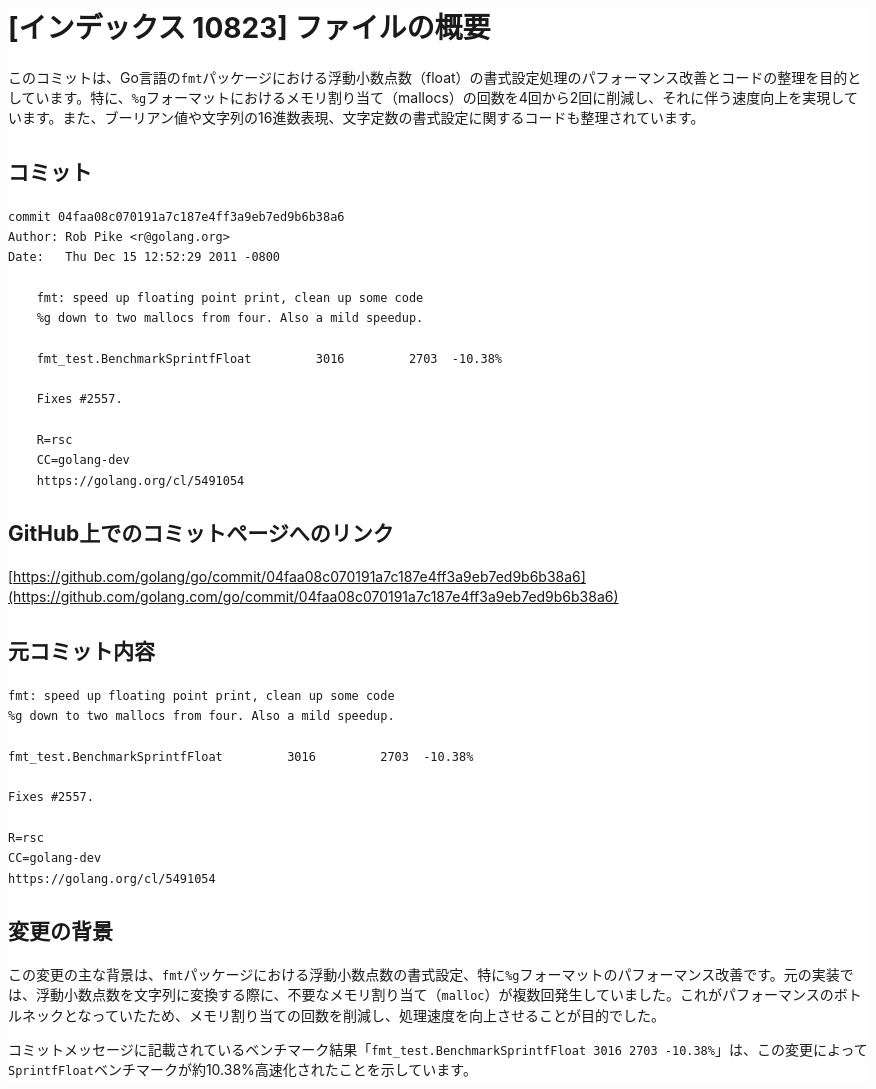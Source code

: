# [インデックス 10823] ファイルの概要

このコミットは、Go言語の`fmt`パッケージにおける浮動小数点数（float）の書式設定処理のパフォーマンス改善とコードの整理を目的としています。特に、`%g`フォーマットにおけるメモリ割り当て（mallocs）の回数を4回から2回に削減し、それに伴う速度向上を実現しています。また、ブーリアン値や文字列の16進数表現、文字定数の書式設定に関するコードも整理されています。

## コミット

```
commit 04faa08c070191a7c187e4ff3a9eb7ed9b6b38a6
Author: Rob Pike <r@golang.org>
Date:   Thu Dec 15 12:52:29 2011 -0800

    fmt: speed up floating point print, clean up some code
    %g down to two mallocs from four. Also a mild speedup.
    
    fmt_test.BenchmarkSprintfFloat         3016         2703  -10.38%
    
    Fixes #2557.
    
    R=rsc
    CC=golang-dev
    https://golang.org/cl/5491054
```

## GitHub上でのコミットページへのリンク

[https://github.com/golang/go/commit/04faa08c070191a7c187e4ff3a9eb7ed9b6b38a6](https://github.com/golang.com/go/commit/04faa08c070191a7c187e4ff3a9eb7ed9b6b38a6)

## 元コミット内容

```
fmt: speed up floating point print, clean up some code
%g down to two mallocs from four. Also a mild speedup.

fmt_test.BenchmarkSprintfFloat         3016         2703  -10.38%

Fixes #2557.

R=rsc
CC=golang-dev
https://golang.org/cl/5491054
```

## 変更の背景

この変更の主な背景は、`fmt`パッケージにおける浮動小数点数の書式設定、特に`%g`フォーマットのパフォーマンス改善です。元の実装では、浮動小数点数を文字列に変換する際に、不要なメモリ割り当て（`malloc`）が複数回発生していました。これがパフォーマンスのボトルネックとなっていたため、メモリ割り当ての回数を削減し、処理速度を向上させることが目的でした。

コミットメッセージに記載されているベンチマーク結果「`fmt_test.BenchmarkSprintfFloat 3016 2703 -10.38%`」は、この変更によって`SprintfFloat`ベンチマークが約10.38%高速化されたことを示しています。
